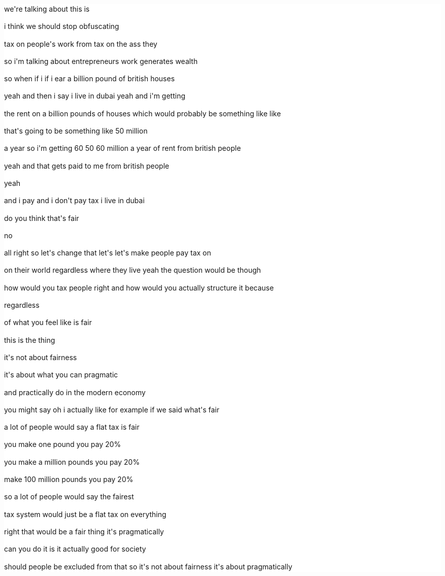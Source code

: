  we're talking about this is

 i think we should stop obfuscating

 tax on people's work from tax on the ass they

 so i'm talking about entrepreneurs work generates wealth

 so when if i if i ear a billion pound of british houses

 yeah and then i say i live in dubai yeah and i'm getting

 the rent on a billion pounds of houses which would probably be something like like

 that's going to be something like 50 million

 a year so i'm getting 60 50 60 million a year of rent from british people

 yeah and that gets paid to me from british people

 yeah

 and i pay and i don't pay tax i live in dubai

 do you think that's fair

 no

 all right so let's change that let's let's make people pay tax on

 on their world regardless where they live yeah the question would be though

 how would you tax people right and how would you actually structure it because

 regardless

 of what you feel like is fair

 this is the thing

 it's not about fairness

 it's about what you can pragmatic

 and practically do in the modern economy

 you might say oh i actually like for example if we said what's fair

 a lot of people would say a flat tax is fair

 you make one pound you pay 20%

 you make a million pounds you pay 20%

 make 100 million pounds you pay 20%

 so a lot of people would say the fairest

 tax system would just be a flat tax on everything

 right that would be a fair thing it's pragmatically

 can you do it is it actually good for society

 should people be excluded from that so it's not about fairness it's about pragmatically
